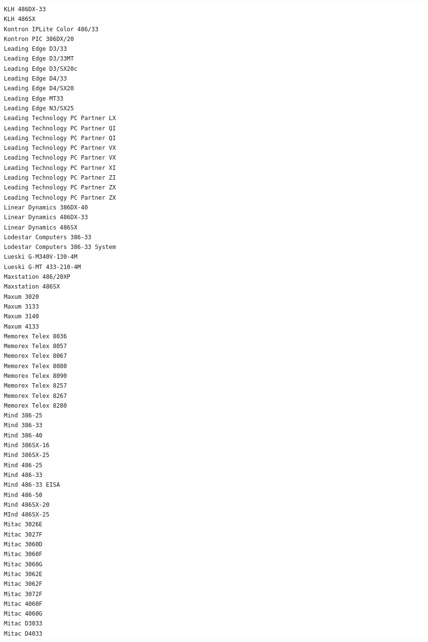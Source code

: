 	KLH 486DX-33
	KLH 486SX
	Kontron IPLite Color 486/33
	Kontron PIC 386DX/20
	Leading Edge D3/33
	Leading Edge D3/33MT
	Leading Edge D3/SX20c
	Leading Edge D4/33
	Leading Edge D4/SX20
	Leading Edge MT33
	Leading Edge N3/SX25
	Leading Technology PC Partner LX
	Leading Technology PC Partner QI
	Leading Technology PC Partner QI
	Leading Technology PC Partner VX
	Leading Technology PC Partner VX
	Leading Technology PC Partner XI
	Leading Technology PC Partner ZI
	Leading Technology PC Partner ZX
	Leading Technology PC Partner ZX
	Linear Dynamics 386DX-40
	Linear Dynamics 486DX-33
	Linear Dynamics 486SX
	Lodestar Computers 386-33
	Lodestar Computers 386-33 System
	Lueski G-M340V-130-4M
	Lueski G-MT 433-210-4M
	Maxstation 486/20XP
	Maxstation 486SX
	Maxum 3020
	Maxum 3133
	Maxum 3140
	Maxum 4133
	Memorex Telex 8036
	Memorex Telex 8057
	Memorex Telex 8067
	Memorex Telex 8080
	Memorex Telex 8090
	Memorex Telex 8257
	Memorex Telex 8267
	Memorex Telex 8280
	Mind 386-25
	Mind 386-33
	Mind 386-40
	Mind 386SX-16
	Mind 386SX-25
	Mind 486-25
	Mind 486-33
	Mind 486-33 EISA
	Mind 486-50
	Mind 486SX-20
	MInd 486SX-25
	Mitac 3026E
	Mitac 3027F
	Mitac 3060D
	Mitac 3060F
	Mitac 3060G
	Mitac 3062E
	Mitac 3062F
	Mitac 3072F
	Mitac 4060F
	Mitac 4060G
	Mitac D3033
	Mitac D4033